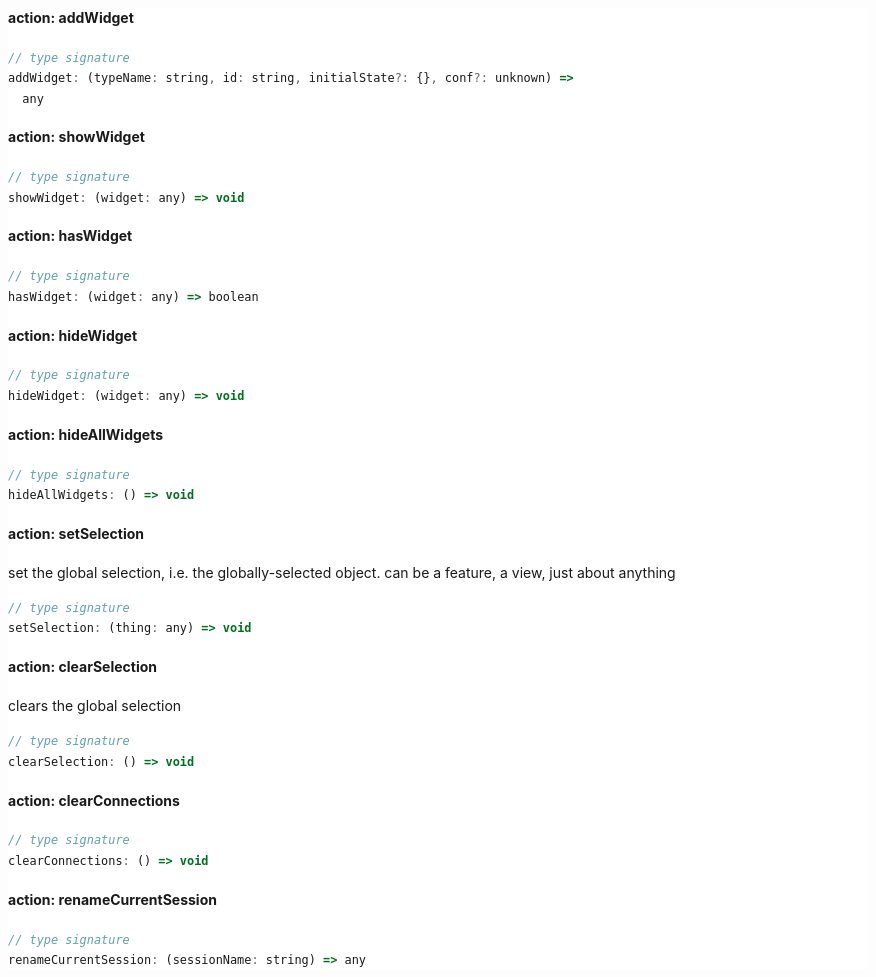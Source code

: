 #### action: addWidget

```js
// type signature
addWidget: (typeName: string, id: string, initialState?: {}, conf?: unknown) =>
  any
```

#### action: showWidget

```js
// type signature
showWidget: (widget: any) => void
```

#### action: hasWidget

```js
// type signature
hasWidget: (widget: any) => boolean
```

#### action: hideWidget

```js
// type signature
hideWidget: (widget: any) => void
```

#### action: hideAllWidgets

```js
// type signature
hideAllWidgets: () => void
```

#### action: setSelection

set the global selection, i.e. the globally-selected object. can be a feature, a
view, just about anything

```js
// type signature
setSelection: (thing: any) => void
```

#### action: clearSelection

clears the global selection

```js
// type signature
clearSelection: () => void
```

#### action: clearConnections

```js
// type signature
clearConnections: () => void
```

#### action: renameCurrentSession

```js
// type signature
renameCurrentSession: (sessionName: string) => any
```
